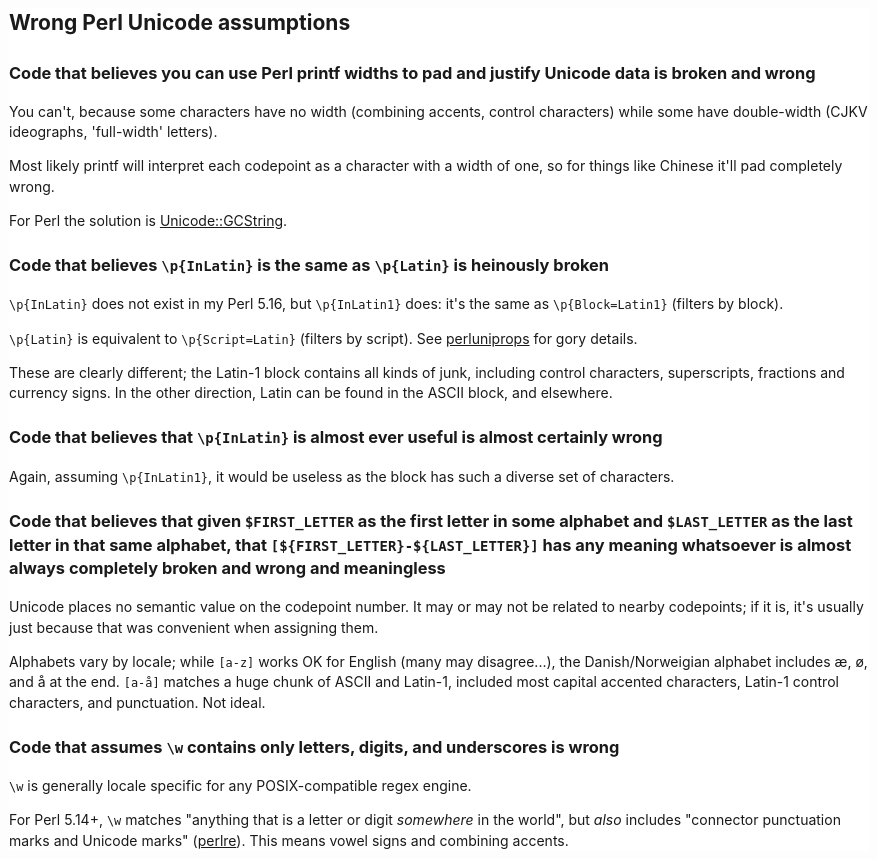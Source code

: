 ## Wrong Perl Unicode assumptions

### Code that believes you can use Perl printf widths to pad and justify Unicode data is broken and wrong

You can't, because some characters have no width (combining accents, control characters) while some have double-width (CJKV ideographs, 'full-width' letters).

Most likely printf will interpret each codepoint as a character with a width of one, so for things like Chinese it'll pad completely wrong.

For Perl the solution is [Unicode::GCString](https://metacpan.org/module/Unicode::GCString).

### Code that believes `\p{InLatin}` is the same as `\p{Latin}` is heinously broken

`\p{InLatin}` does not exist in my Perl 5.16, but `\p{InLatin1}` does: it's the same as `\p{Block=Latin1}` (filters by block).

`\p{Latin}` is equivalent to `\p{Script=Latin}` (filters by script). See [perluniprops](http://perldoc.perl.org/perluniprops.html) for gory details.

These are clearly different; the Latin-1 block contains all kinds of junk, including control characters, superscripts, fractions and currency signs. In the other direction, Latin can be found in the ASCII block, and elsewhere.

### Code that believes that `\p{InLatin}` is almost ever useful is almost certainly wrong

Again, assuming `\p{InLatin1}`, it would be useless as the block has such a diverse set of characters.

### Code that believes that given `$FIRST_LETTER` as the first letter in some alphabet and `$LAST_LETTER` as the last letter in that same alphabet, that `[${FIRST_LETTER}-${LAST_LETTER}]` has any meaning whatsoever is almost always completely broken and wrong and meaningless

Unicode places no semantic value on the codepoint number. It may or may not be related to nearby codepoints; if it is, it's usually just because that was convenient when assigning them.

Alphabets vary by locale; while `[a-z]` works OK for English (many may disagree...), the Danish/Norweigian alphabet includes æ, ø, and å at the end. `[a-å]` matches a huge chunk of ASCII and Latin-1, included most capital accented characters, Latin-1 control characters, and punctuation. Not ideal.

### Code that assumes `\w` contains only letters, digits, and underscores is wrong

`\w` is generally locale specific for any POSIX-compatible regex engine.

For Perl 5.14+, `\w` matches "anything that is a letter or digit *somewhere* in the world", but *also* includes "connector punctuation marks and Unicode marks" ([perlre](http://perldoc.perl.org/perlre.html)). This means vowel signs and combining accents.
